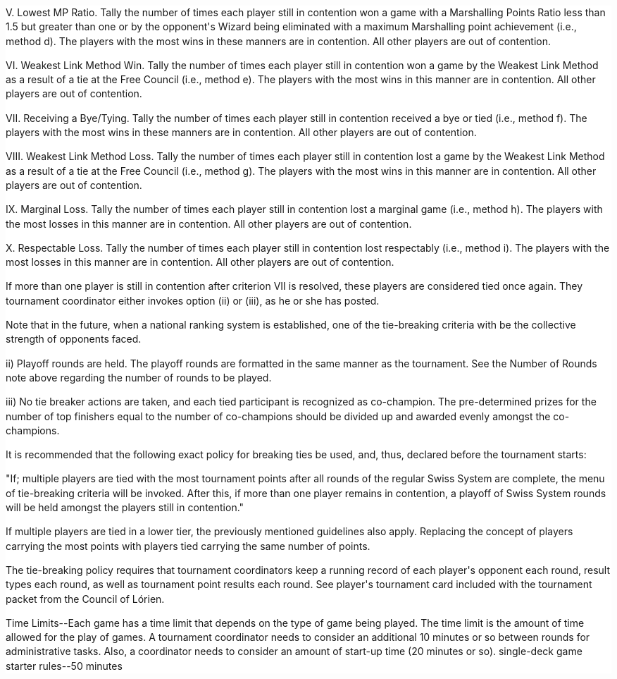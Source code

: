 V. Lowest MP Ratio. Tally the number of times each player still in contention won a game with a Marshalling Points Ratio less than 1.5 but greater than one or by the opponent's Wizard being eliminated with a maximum Marshalling point achievement (i.e., method d). The players with the most wins in these manners are in contention. All other players are out of contention.

VI. Weakest Link Method Win. Tally the number of times each player still in contention won a game by the Weakest Link Method as a result of a tie at the Free Council (i.e., method e). The players with the most wins in this manner are in contention. All other players are out of contention.

VII. Receiving a Bye/Tying. Tally the number of times each player still in contention received a bye or tied (i.e., method f). The players with the most wins in these manners are in contention. All other players are out of contention.

VIII. Weakest Link Method Loss. Tally the number of times each player still in contention lost a game by the Weakest Link Method as a result of a tie at the Free Council (i.e., method g). The players with the most wins in this manner are in contention. All other players are out of contention.

IX. Marginal Loss. Tally the number of times each player still in contention lost a marginal game (i.e., method h). The players with the most losses in this manner are in contention. All other players are out of contention.

X. Respectable Loss. Tally the number of times each player still in contention lost respectably (i.e., method i). The players with the most losses in this manner are in contention. All other players are out of contention.

 

If more than one player is still in contention after criterion VII is resolved, these players are considered tied once again. They tournament coordinator either invokes option (ii) or (iii), as he or she has posted.

Note that in the future, when a national ranking system is established, one of the tie-breaking criteria with be the collective strength of opponents faced.

ii) Playoff rounds are held. The playoff rounds are formatted in the same manner as the tournament. See the Number of Rounds note above regarding the number of rounds to be played.

iii) No tie breaker actions are taken, and each tied participant is recognized as co-champion. The pre-determined prizes for the number of top finishers equal to the number of co-champions should be divided up and awarded evenly amongst the co-champions.

It is recommended that the following exact policy for breaking ties be used, and, thus, declared before the tournament starts:

"If; multiple players are tied with the most tournament points after all rounds of the regular Swiss System are complete, the menu of tie-breaking criteria will be invoked. After this, if more than one player remains in contention, a playoff of Swiss System rounds will be held amongst the players still in contention."

If multiple players are tied in a lower tier, the previously mentioned guidelines also apply. Replacing the concept of players carrying the most points with players tied carrying the same number of points.

The tie-breaking policy requires that tournament coordinators keep a running record of each player's opponent each round, result types each round, as well as tournament point results each round. See player's tournament card included with the tournament packet from the Council of Lórien.

Time Limits--Each game has a time limit that depends on the type of game being played. The time limit is the amount of time allowed for the play of games. A tournament coordinator needs to consider an additional 10 minutes or so between rounds for administrative tasks. Also, a coordinator needs to consider an amount of start-up time (20 minutes or so).
single-deck game starter rules--50 minutes
